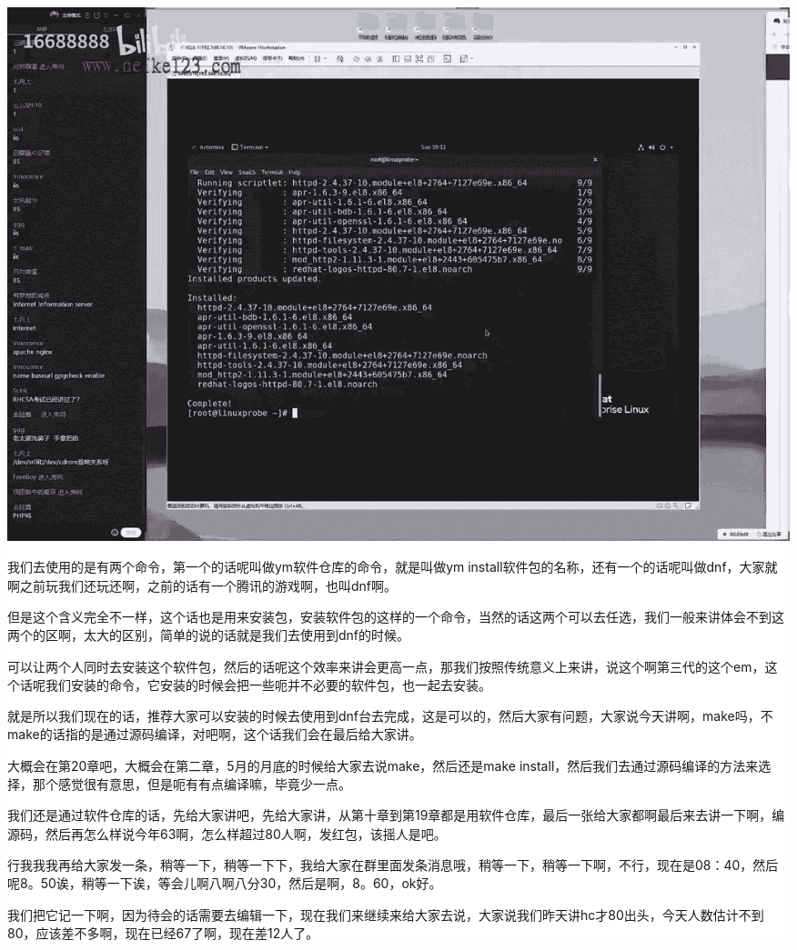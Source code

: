 ![](img/d2a8c4e67e0eb4adffebd2a77e1e82cd_13.png)

我们去使用的是有两个命令，第一个的话呢叫做ym软件仓库的命令，就是叫做ym install软件包的名称，还有一个的话呢叫做dnf，大家就啊之前玩我们还玩还啊，之前的话有一个腾讯的游戏啊，也叫dnf啊。

但是这个含义完全不一样，这个话也是用来安装包，安装软件包的这样的一个命令，当然的话这两个可以去任选，我们一般来讲体会不到这两个的区啊，太大的区别，简单的说的话就是我们去使用到dnf的时候。

可以让两个人同时去安装这个软件包，然后的话呢这个效率来讲会更高一点，那我们按照传统意义上来讲，说这个啊第三代的这个em，这个话呢我们安装的命令，它安装的时候会把一些呃并不必要的软件包，也一起去安装。

就是所以我们现在的话，推荐大家可以安装的时候去使用到dnf台去完成，这是可以的，然后大家有问题，大家说今天讲啊，make吗，不make的话指的是通过源码编译，对吧啊，这个话我们会在最后给大家讲。

大概会在第20章吧，大概会在第二章，5月的月底的时候给大家去说make，然后还是make install，然后我们去通过源码编译的方法来选择，那个感觉很有意思，但是呃有有点编译嘛，毕竟少一点。

我们还是通过软件仓库的话，先给大家讲吧，先给大家讲，从第十章到第19章都是用软件仓库，最后一张给大家都啊最后来去讲一下啊，编源码，然后再怎么样说今年63啊，怎么样超过80人啊，发红包，该摇人是吧。

行我我我再给大家发一条，稍等一下，稍等一下下，我给大家在群里面发条消息哦，稍等一下，稍等一下啊，不行，现在是08：40，然后呢8。50诶，稍等一下诶，等会儿啊八啊八分30，然后是啊，8。60，ok好。

我们把它记一下啊，因为待会的话需要去编辑一下，现在我们来继续来给大家去说，大家说我们昨天讲hc才80出头，今天人数估计不到80，应该差不多啊，现在已经67了啊，现在差12人了。


